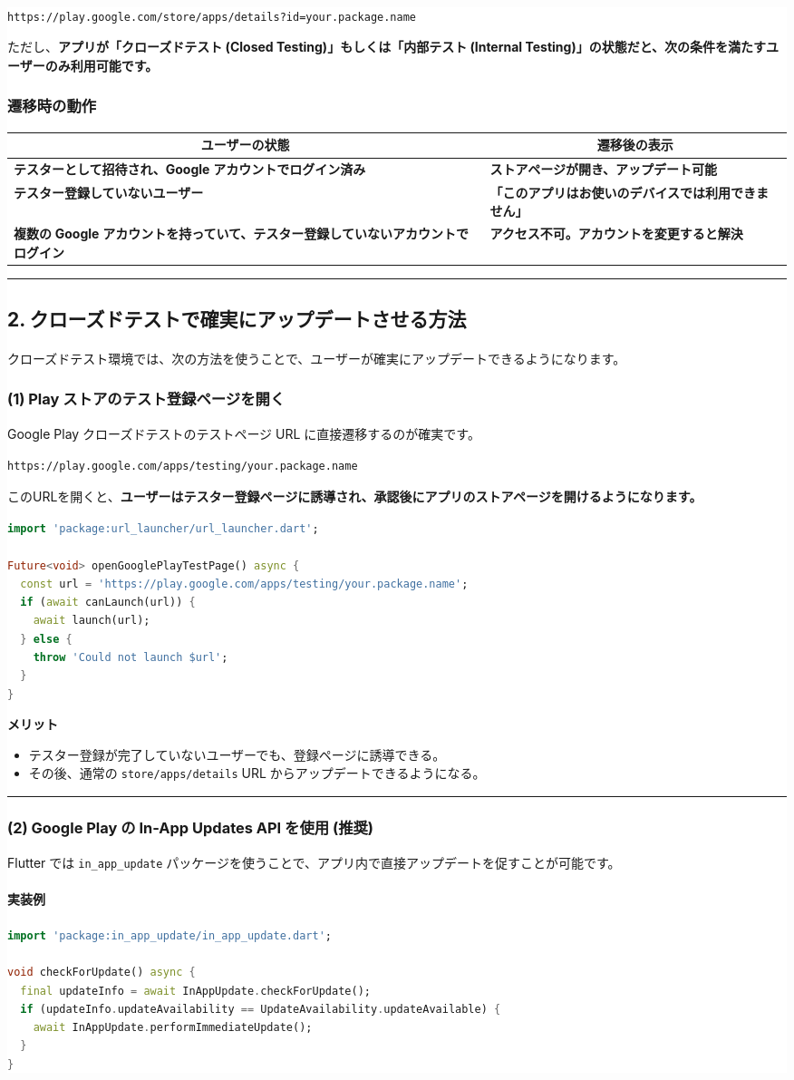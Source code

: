 ```
https://play.google.com/store/apps/details?id=your.package.name
```

ただし、**アプリが「クローズドテスト (Closed Testing)」もしくは「内部テスト (Internal Testing)」の状態だと、次の条件を満たすユーザーのみ利用可能です。**

### **遷移時の動作**
| ユーザーの状態 | 遷移後の表示 |
|--------------|-----------------------------|
| **テスターとして招待され、Google アカウントでログイン済み** | **ストアページが開き、アップデート可能** |
| **テスター登録していないユーザー** | **「このアプリはお使いのデバイスでは利用できません」** |
| **複数の Google アカウントを持っていて、テスター登録していないアカウントでログイン** | **アクセス不可。アカウントを変更すると解決** |

---

## **2. クローズドテストで確実にアップデートさせる方法**
クローズドテスト環境では、次の方法を使うことで、ユーザーが確実にアップデートできるようになります。

### **(1) Play ストアのテスト登録ページを開く**
Google Play クローズドテストのテストページ URL に直接遷移するのが確実です。

```
https://play.google.com/apps/testing/your.package.name
```

このURLを開くと、**ユーザーはテスター登録ページに誘導され、承認後にアプリのストアページを開けるようになります。**

```dart
import 'package:url_launcher/url_launcher.dart';

Future<void> openGooglePlayTestPage() async {
  const url = 'https://play.google.com/apps/testing/your.package.name';
  if (await canLaunch(url)) {
    await launch(url);
  } else {
    throw 'Could not launch $url';
  }
}
```

**メリット**
- テスター登録が完了していないユーザーでも、登録ページに誘導できる。
- その後、通常の `store/apps/details` URL からアップデートできるようになる。

---

### **(2) Google Play の In-App Updates API を使用 (推奨)**
Flutter では `in_app_update` パッケージを使うことで、アプリ内で直接アップデートを促すことが可能です。

#### **実装例**
```dart
import 'package:in_app_update/in_app_update.dart';

void checkForUpdate() async {
  final updateInfo = await InAppUpdate.checkForUpdate();
  if (updateInfo.updateAvailability == UpdateAvailability.updateAvailable) {
    await InAppUpdate.performImmediateUpdate();
  }
}
```
